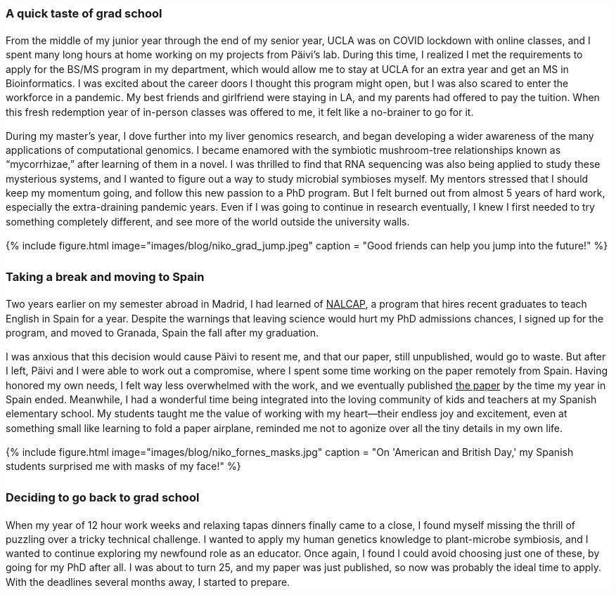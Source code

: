### A quick taste of grad school

From the middle of my junior year through the end of my senior year, UCLA was on COVID lockdown with online classes, and I spent many long hours at home working on my projects from Päivi’s lab. During this time, I realized I met the requirements to apply for the BS/MS program in my department, which would allow me to stay at UCLA for an extra year and get an MS in Bioinformatics. I was excited about the career doors I thought this program might open, but I was also scared to enter the workforce in a pandemic. My best friends and girlfriend were staying in LA, and my parents had offered to pay the tuition. When this fresh redemption year of in-person classes was offered to me, it felt like a no-brainer to go for it.

During my master’s year, I dove further into my liver genomics research, and began developing a wider awareness of the many applications of computational genomics. I became enamored with the symbiotic mushroom-tree relationships known as “mycorrhizae,” after learning of them in a novel. I was thrilled to find that RNA sequencing was also being applied to study these mysterious systems, and I wanted to figure out a way to study microbial symbioses myself. My mentors stressed that I should keep my momentum going, and follow this new passion to a PhD program. But I felt burned out from almost 5 years of hard work, especially the extra-draining pandemic years. Even if I was going to continue in research eventually, I knew I first needed to try something completely different, and see more of the world outside the university walls. 

{% include figure.html image="images/blog/niko_grad_jump.jpeg" caption = "Good friends can help you jump into the future!" %}

### Taking a break and moving to Spain

Two years earlier on my semester abroad in Madrid, I had learned of [NALCAP](https://www.educacionyfp.gob.es/eeuu/convocatorias-programas/convocatorias-eeuu/nalcap.html), a program that hires recent graduates to teach English in Spain for a year. Despite the warnings that leaving science would hurt my PhD admissions chances, I signed up for the program, and moved to Granada, Spain the fall after my graduation.

I was anxious that this decision would cause Päivi to resent me, and that our paper, still unpublished, would go to waste. But after I left, Päivi and I were able to work out a compromise, where I spent some time working on the paper remotely from Spain. Having honored my own needs, I felt way less overwhelmed with the work, and we eventually published [the paper](https://www.thelancet.com/journals/ebiom/article/PIIS2352-3964(23)00185-8/fulltext) by the time my year in Spain ended. Meanwhile, I had a wonderful time being integrated into the loving community of kids and teachers at my Spanish elementary school. My students taught me the value of working with my heart—their endless joy and excitement, even at something small like learning to fold a paper airplane, reminded me not to agonize over all the tiny details in my own life.

{% include figure.html image="images/blog/niko_fornes_masks.jpg" caption = "On 'American and British Day,' my Spanish students surprised me with masks of my face!" %}

### Deciding to go back to grad school

When my year of 12 hour work weeks and relaxing tapas dinners finally came to a close, I found myself missing the thrill of puzzling over a tricky technical challenge. I wanted to apply my human genetics knowledge to plant-microbe symbiosis, and I wanted to continue exploring my newfound role as an educator. Once again, I found I could avoid choosing just one of these, by going for my PhD after all. I was about to turn 25, and my paper was just published, so now was probably the ideal time to apply. With the deadlines several months away, I started to prepare. 
